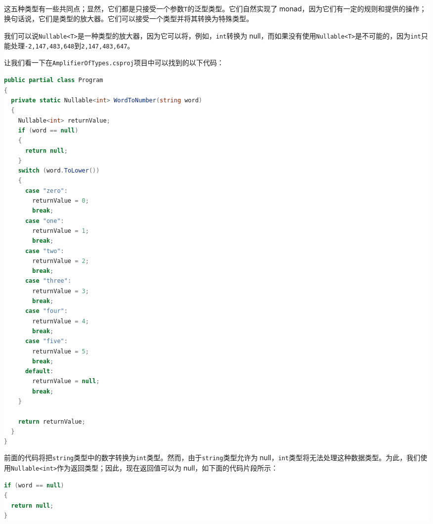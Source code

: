 这五种类型有一些共同点；显然，它们都是只接受一个参数`T`的泛型类型。它们自然实现了 monad，因为它们有一定的规则和提供的操作；换句话说，它们是类型的放大器。它们可以接受一个类型并将其转换为特殊类型。

我们可以说`Nullable<T>`是一种类型的放大器，因为它可以将，例如，`int`转换为 null，而如果没有使用`Nullable<T>`是不可能的，因为`int`只能处理`-2,147,483,648`到`2,147,483,647`。

让我们看一下在`AmplifierOfTypes.csproj`项目中可以找到的以下代码：

```cs
public partial class Program 
{ 
  private static Nullable<int> WordToNumber(string word) 
  { 
    Nullable<int> returnValue; 
    if (word == null) 
    { 
      return null; 
    } 
    switch (word.ToLower()) 
    { 
      case "zero": 
        returnValue = 0; 
        break; 
      case "one": 
        returnValue = 1; 
        break; 
      case "two": 
        returnValue = 2; 
        break; 
      case "three": 
        returnValue = 3; 
        break; 
      case "four": 
        returnValue = 4; 
        break; 
      case "five": 
        returnValue = 5; 
        break; 
      default: 
        returnValue = null; 
        break; 
    } 

    return returnValue; 
  } 
} 

```

前面的代码将把`string`类型中的数字转换为`int`类型。然而，由于`string`类型允许为 null，`int`类型将无法处理这种数据类型。为此，我们使用`Nullable<int>`作为返回类型；因此，现在返回值可以为 null，如下面的代码片段所示：

```cs
if (word == null) 
{ 
  return null; 
} 

```
